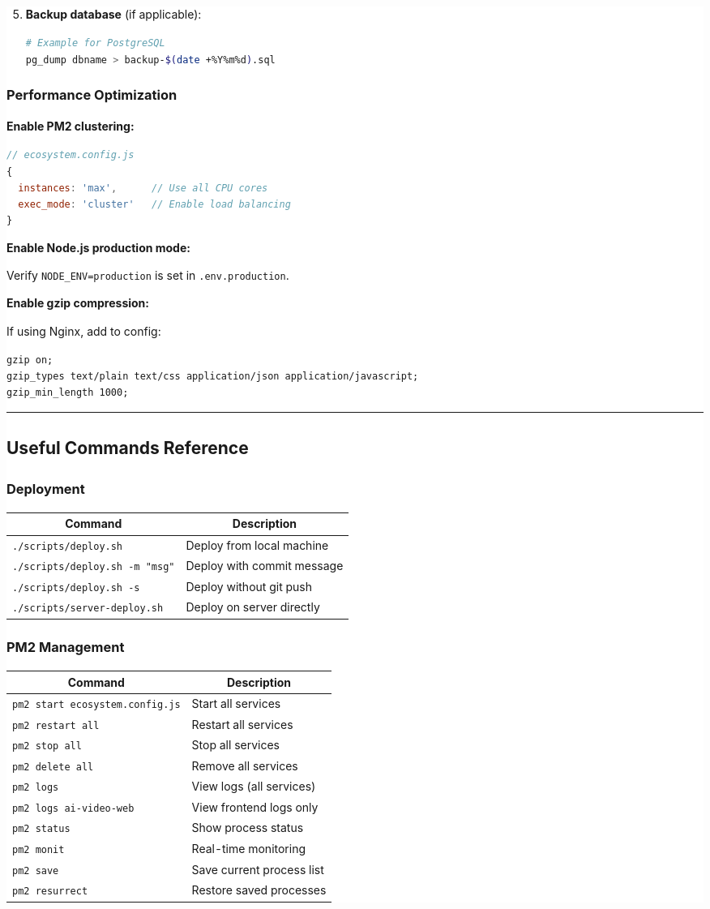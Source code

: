 5. **Backup database** (if applicable):
   ```bash
   # Example for PostgreSQL
   pg_dump dbname > backup-$(date +%Y%m%d).sql
   ```

### Performance Optimization

**Enable PM2 clustering:**

```javascript
// ecosystem.config.js
{
  instances: 'max',      // Use all CPU cores
  exec_mode: 'cluster'   // Enable load balancing
}
```

**Enable Node.js production mode:**

Verify `NODE_ENV=production` is set in `.env.production`.

**Enable gzip compression:**

If using Nginx, add to config:
```nginx
gzip on;
gzip_types text/plain text/css application/json application/javascript;
gzip_min_length 1000;
```

---

## Useful Commands Reference

### Deployment

| Command | Description |
|---------|-------------|
| `./scripts/deploy.sh` | Deploy from local machine |
| `./scripts/deploy.sh -m "msg"` | Deploy with commit message |
| `./scripts/deploy.sh -s` | Deploy without git push |
| `./scripts/server-deploy.sh` | Deploy on server directly |

### PM2 Management

| Command | Description |
|---------|-------------|
| `pm2 start ecosystem.config.js` | Start all services |
| `pm2 restart all` | Restart all services |
| `pm2 stop all` | Stop all services |
| `pm2 delete all` | Remove all services |
| `pm2 logs` | View logs (all services) |
| `pm2 logs ai-video-web` | View frontend logs only |
| `pm2 status` | Show process status |
| `pm2 monit` | Real-time monitoring |
| `pm2 save` | Save current process list |
| `pm2 resurrect` | Restore saved processes |